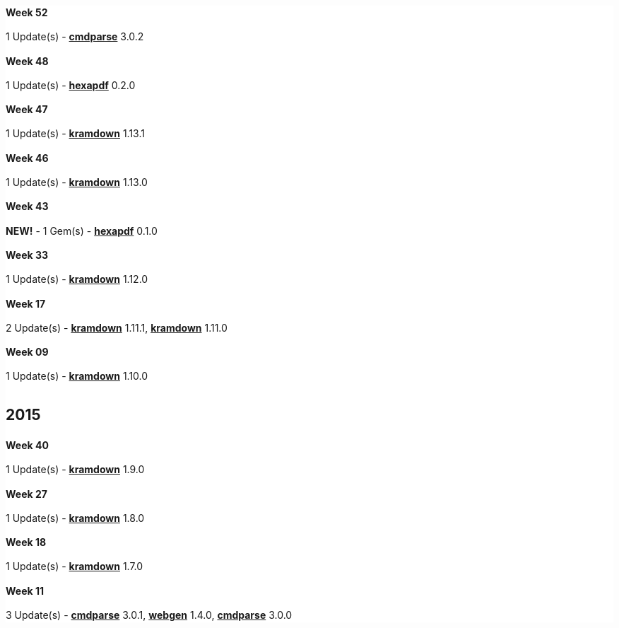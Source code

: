 **Week 52**

1 Update(s)  - [**cmdparse**](https://rubygems.org/gems/cmdparse/versions/3.0.2 "update no.16 @ Wed 28 Dec 2016") 3.0.2

**Week 48**

1 Update(s)  - [**hexapdf**](https://rubygems.org/gems/hexapdf/versions/0.2.0 "update no.2 @ Mon 28 Nov 2016") 0.2.0

**Week 47**

1 Update(s)  - [**kramdown**](https://rubygems.org/gems/kramdown/versions/1.13.1 "update no.46 @ Fri 25 Nov 2016") 1.13.1

**Week 46**

1 Update(s)  - [**kramdown**](https://rubygems.org/gems/kramdown/versions/1.13.0 "update no.45 @ Sun 20 Nov 2016") 1.13.0

**Week 43**

**NEW!** - 1 Gem(s) - [**hexapdf**](https://rubygems.org/gems/hexapdf/versions/0.1.0 "update no.1 @ Wed 26 Oct 2016") 0.1.0

**Week 33**

1 Update(s)  - [**kramdown**](https://rubygems.org/gems/kramdown/versions/1.12.0 "update no.44 @ Mon 15 Aug 2016") 1.12.0

**Week 17**

2 Update(s)  - [**kramdown**](https://rubygems.org/gems/kramdown/versions/1.11.1 "update no.43 @ Sun 01 May 2016") 1.11.1, [**kramdown**](https://rubygems.org/gems/kramdown/versions/1.11.0 "update no.42 @ Sun 01 May 2016") 1.11.0

**Week 09**

1 Update(s)  - [**kramdown**](https://rubygems.org/gems/kramdown/versions/1.10.0 "update no.41 @ Wed 02 Mar 2016") 1.10.0

## 2015

**Week 40**

1 Update(s)  - [**kramdown**](https://rubygems.org/gems/kramdown/versions/1.9.0 "update no.40 @ Thu 01 Oct 2015") 1.9.0

**Week 27**

1 Update(s)  - [**kramdown**](https://rubygems.org/gems/kramdown/versions/1.8.0 "update no.39 @ Sat 04 Jul 2015") 1.8.0

**Week 18**

1 Update(s)  - [**kramdown**](https://rubygems.org/gems/kramdown/versions/1.7.0 "update no.38 @ Mon 27 Apr 2015") 1.7.0

**Week 11**

3 Update(s)  - [**cmdparse**](https://rubygems.org/gems/cmdparse/versions/3.0.1 "update no.15 @ Sat 14 Mar 2015") 3.0.1, [**webgen**](https://rubygems.org/gems/webgen/versions/1.4.0 "update no.43 @ Sat 14 Mar 2015") 1.4.0, [**cmdparse**](https://rubygems.org/gems/cmdparse/versions/3.0.0 "update no.14 @ Thu 12 Mar 2015") 3.0.0
